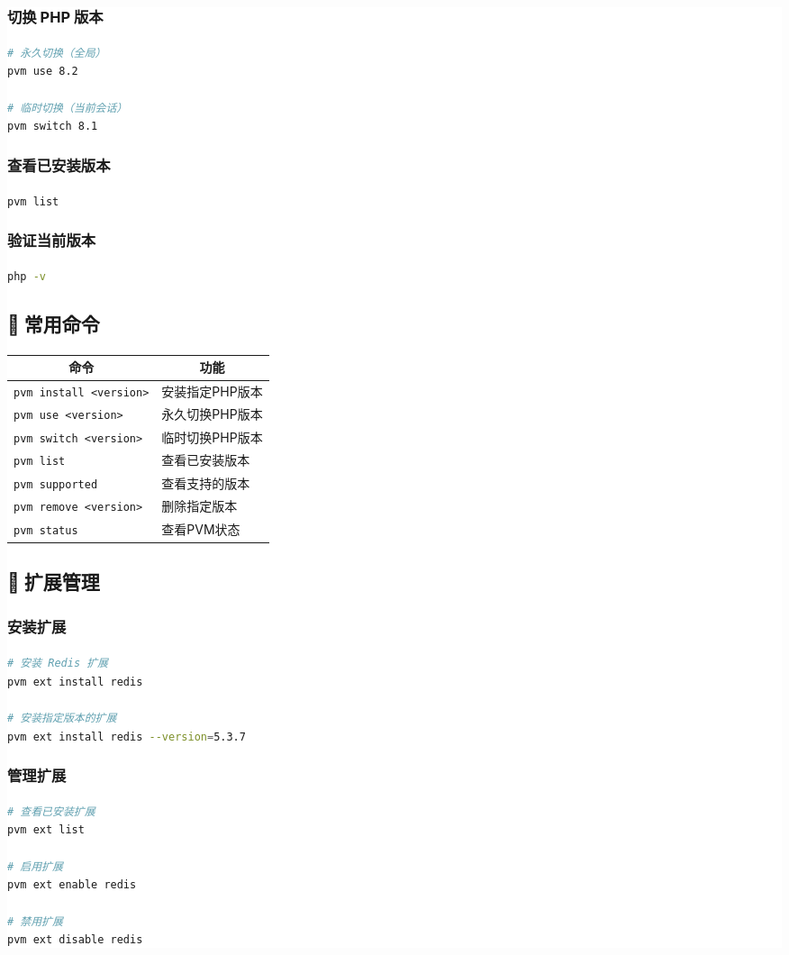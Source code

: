 ### 切换 PHP 版本
```bash
# 永久切换（全局）
pvm use 8.2

# 临时切换（当前会话）
pvm switch 8.1
```

### 查看已安装版本
```bash
pvm list
```

### 验证当前版本
```bash
php -v
```

## 🔧 常用命令

| 命令 | 功能 |
|------|------|
| `pvm install <version>` | 安装指定PHP版本 |
| `pvm use <version>` | 永久切换PHP版本 |
| `pvm switch <version>` | 临时切换PHP版本 |
| `pvm list` | 查看已安装版本 |
| `pvm supported` | 查看支持的版本 |
| `pvm remove <version>` | 删除指定版本 |
| `pvm status` | 查看PVM状态 |

## 🧩 扩展管理

### 安装扩展
```bash
# 安装 Redis 扩展
pvm ext install redis

# 安装指定版本的扩展
pvm ext install redis --version=5.3.7
```

### 管理扩展
```bash
# 查看已安装扩展
pvm ext list

# 启用扩展
pvm ext enable redis

# 禁用扩展
pvm ext disable redis
```

